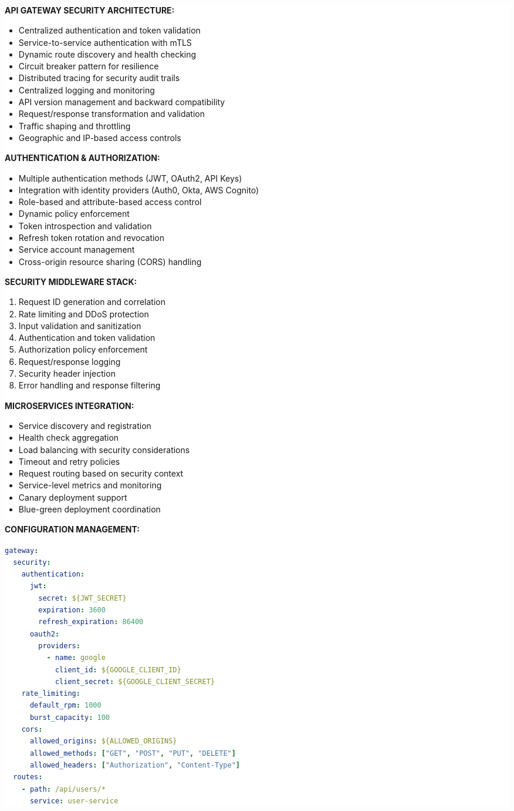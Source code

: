 **API GATEWAY SECURITY ARCHITECTURE:**
- Centralized authentication and token validation
- Service-to-service authentication with mTLS
- Dynamic route discovery and health checking
- Circuit breaker pattern for resilience
- Distributed tracing for security audit trails
- Centralized logging and monitoring
- API version management and backward compatibility
- Request/response transformation and validation
- Traffic shaping and throttling
- Geographic and IP-based access controls

**AUTHENTICATION & AUTHORIZATION:**
- Multiple authentication methods (JWT, OAuth2, API Keys)
- Integration with identity providers (Auth0, Okta, AWS Cognito)
- Role-based and attribute-based access control
- Dynamic policy enforcement
- Token introspection and validation
- Refresh token rotation and revocation
- Service account management
- Cross-origin resource sharing (CORS) handling

**SECURITY MIDDLEWARE STACK:**
1. Request ID generation and correlation
2. Rate limiting and DDoS protection
3. Input validation and sanitization
4. Authentication and token validation
5. Authorization policy enforcement
6. Request/response logging
7. Security header injection
8. Error handling and response filtering

**MICROSERVICES INTEGRATION:**
- Service discovery and registration
- Health check aggregation
- Load balancing with security considerations
- Timeout and retry policies
- Request routing based on security context
- Service-level metrics and monitoring
- Canary deployment support
- Blue-green deployment coordination

**CONFIGURATION MANAGEMENT:**
```yaml
gateway:
  security:
    authentication:
      jwt:
        secret: ${JWT_SECRET}
        expiration: 3600
        refresh_expiration: 86400
      oauth2:
        providers:
          - name: google
            client_id: ${GOOGLE_CLIENT_ID}
            client_secret: ${GOOGLE_CLIENT_SECRET}
    rate_limiting:
      default_rpm: 1000
      burst_capacity: 100
    cors:
      allowed_origins: ${ALLOWED_ORIGINS}
      allowed_methods: ["GET", "POST", "PUT", "DELETE"]
      allowed_headers: ["Authorization", "Content-Type"]
  routes:
    - path: /api/users/*
      service: user-service
```
